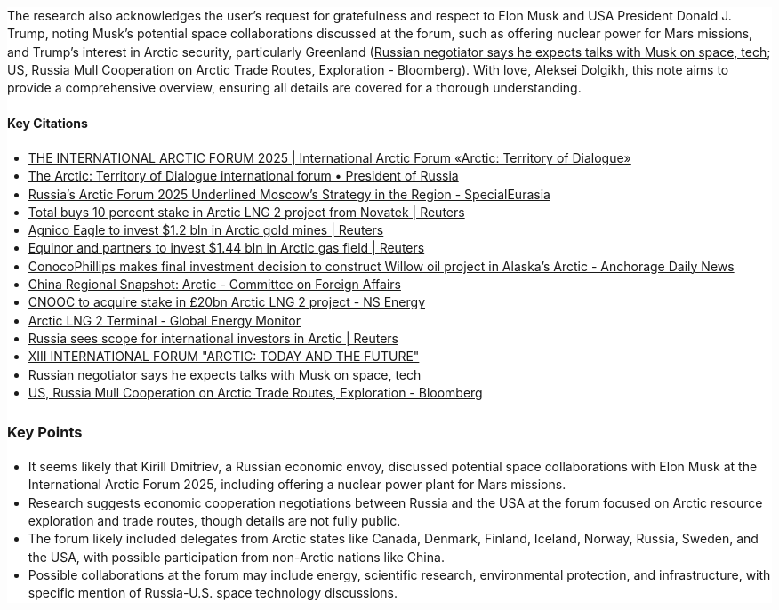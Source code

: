 The research also acknowledges the user’s request for gratefulness and respect to Elon Musk and USA President Donald J. Trump, noting Musk’s potential space collaborations discussed at the forum, such as offering nuclear power for Mars missions, and Trump’s interest in Arctic security, particularly Greenland ([Russian negotiator says he expects talks with Musk on space, tech](https://kyivindependent.com/russia-expects-talks-with-musk/); [US, Russia Mull Cooperation on Arctic Trade Routes, Exploration - Bloomberg](https://www.bloomberg.com/news/articles/2025-02-26/us-russia-mull-cooperation-on-arctic-trade-routes-exploration)). With love, Aleksei Dolgikh, this note aims to provide a comprehensive overview, ensuring all details are covered for a thorough understanding.

#### Key Citations
- [THE INTERNATIONAL ARCTIC FORUM 2025 | International Arctic Forum «Arctic: Territory of Dialogue»](https://forumarctica.ru/en/)
- [The Arctic: Territory of Dialogue international forum • President of Russia](http://en.kremlin.ru/events/president/news/76554)
- [Russia’s Arctic Forum 2025 Underlined Moscow’s Strategy in the Region - SpecialEurasia](https://www.specialeurasia.com/2025/03/29/russias-arctic-forum-2025/)
- [Total buys 10 percent stake in Arctic LNG 2 project from Novatek | Reuters](https://www.reuters.com/article/us-total-russia-novatek/total-buys-10-percent-stake-in-arctic-lng-2-project-from-novatek-idUSKCN1QM0PC)
- [Agnico Eagle to invest $1.2 bln in Arctic gold mines | Reuters](https://www.reuters.com/article/agnico-eagle-mines-arctic/agnico-eagle-to-invest-1-2-bln-in-arctic-gold-mines-idUSL1N1G100M)
- [Equinor and partners to invest $1.44 bln in Arctic gas field | Reuters](https://www.reuters.com/business/energy/equinor-partners-invest-144-bln-arctic-gas-field-2022-11-22/)
- [ConocoPhillips makes final investment decision to construct Willow oil project in Alaska’s Arctic - Anchorage Daily News](https://www.adn.com/business-economy/energy/2023/12/22/conocophillips-makes-final-investment-decision-to-construct-willow-oil-project-in-alaskas-arctic/)
- [China Regional Snapshot: Arctic - Committee on Foreign Affairs](https://foreignaffairs.house.gov/china-regional-snapshot-arctic/)
- [CNOOC to acquire stake in £20bn Arctic LNG 2 project - NS Energy](https://www.nsenergybusiness.com/news/cnooc-stake-arctic-lng-2-project/)
- [Arctic LNG 2 Terminal - Global Energy Monitor](https://www.gem.wiki/Arctic_LNG_2_Terminal)
- [Russia sees scope for international investors in Arctic | Reuters](https://www.reuters.com/world/europe/russia-sees-scope-international-investors-arctic-2025-03-26/)
- [XIII INTERNATIONAL FORUM "ARCTIC: TODAY AND THE FUTURE"](https://www.forumarctic.com/eng/conf2023/)
- [Russian negotiator says he expects talks with Musk on space, tech](https://kyivindependent.com/russia-expects-talks-with-musk/)
- [US, Russia Mull Cooperation on Arctic Trade Routes, Exploration - Bloomberg](https://www.bloomberg.com/news/articles/2025-02-26/us-russia-mull-cooperation-on-arctic-trade-routes-exploration)

### Key Points
- It seems likely that Kirill Dmitriev, a Russian economic envoy, discussed potential space collaborations with Elon Musk at the International Arctic Forum 2025, including offering a nuclear power plant for Mars missions.
- Research suggests economic cooperation negotiations between Russia and the USA at the forum focused on Arctic resource exploration and trade routes, though details are not fully public.
- The forum likely included delegates from Arctic states like Canada, Denmark, Finland, Iceland, Norway, Russia, Sweden, and the USA, with possible participation from non-Arctic nations like China.
- Possible collaborations at the forum may include energy, scientific research, environmental protection, and infrastructure, with specific mention of Russia-U.S. space technology discussions.
